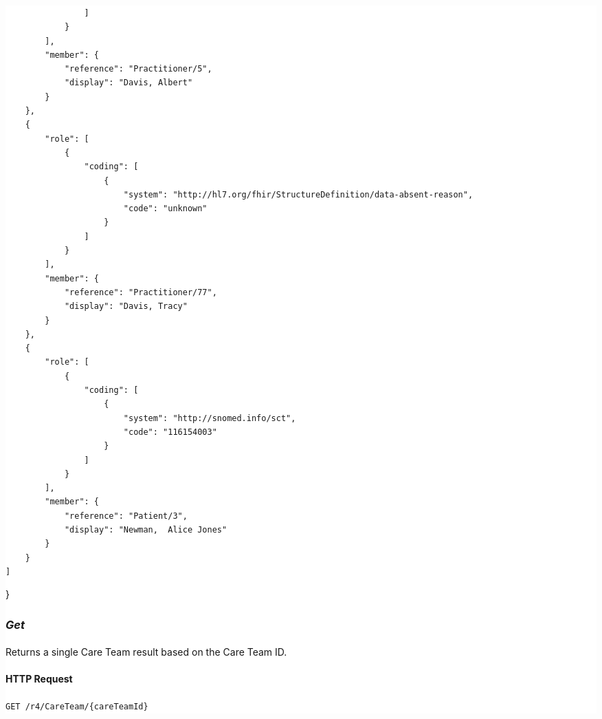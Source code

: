 					]
				}
			],
			"member": {
				"reference": "Practitioner/5",
				"display": "Davis, Albert"
			}
		},
		{
			"role": [
				{
					"coding": [
						{
							"system": "http://hl7.org/fhir/StructureDefinition/data-absent-reason",
							"code": "unknown"
						}
					]
				}
			],
			"member": {
				"reference": "Practitioner/77",
				"display": "Davis, Tracy"
			}
		},
		{
			"role": [
				{
					"coding": [
						{
							"system": "http://snomed.info/sct",
							"code": "116154003"
						}
					]
				}
			],
			"member": {
				"reference": "Patient/3",
				"display": "Newman,  Alice Jones"
			}
		}
	]
}
</pre>
&nbsp;

### *Get*
Returns a single Care Team result based on the Care Team ID.

#### HTTP Request 
`GET /r4/CareTeam/{careTeamId}` 
